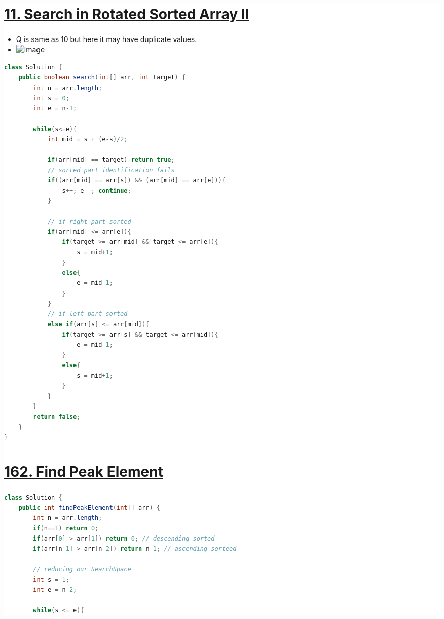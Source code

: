
# [11. Search in Rotated Sorted Array II](https://leetcode.com/problems/search-in-rotated-sorted-array-ii/description/)
- Q is same as 10 but here it may have duplicate values.
- ![image](https://github.com/hiimvikash/DSA-EndGame/assets/71629248/7dbb307d-3a37-4668-a71a-118c3cd94325)

```java
class Solution {
    public boolean search(int[] arr, int target) {
        int n = arr.length;
        int s = 0;
        int e = n-1;

        while(s<=e){
            int mid = s + (e-s)/2;

            if(arr[mid] == target) return true;
            // sorted part identification fails
            if((arr[mid] == arr[s]) && (arr[mid] == arr[e])){
                s++; e--; continue;
            }

            // if right part sorted
            if(arr[mid] <= arr[e]){
                if(target >= arr[mid] && target <= arr[e]){
                    s = mid+1;
                }
                else{
                    e = mid-1;
                }
            }
            // if left part sorted
            else if(arr[s] <= arr[mid]){
                if(target >= arr[s] && target <= arr[mid]){
                    e = mid-1;
                }
                else{
                    s = mid+1;
                }
            }
        }
        return false;
    }
}
```

# [162. Find Peak Element](https://leetcode.com/problems/find-peak-element/description/)
```java
class Solution {
    public int findPeakElement(int[] arr) {
        int n = arr.length;
        if(n==1) return 0;
        if(arr[0] > arr[1]) return 0; // descending sorted
        if(arr[n-1] > arr[n-2]) return n-1; // ascending sorteed

        // reducing our SearchSpace 
        int s = 1;
        int e = n-2;

        while(s <= e){
```